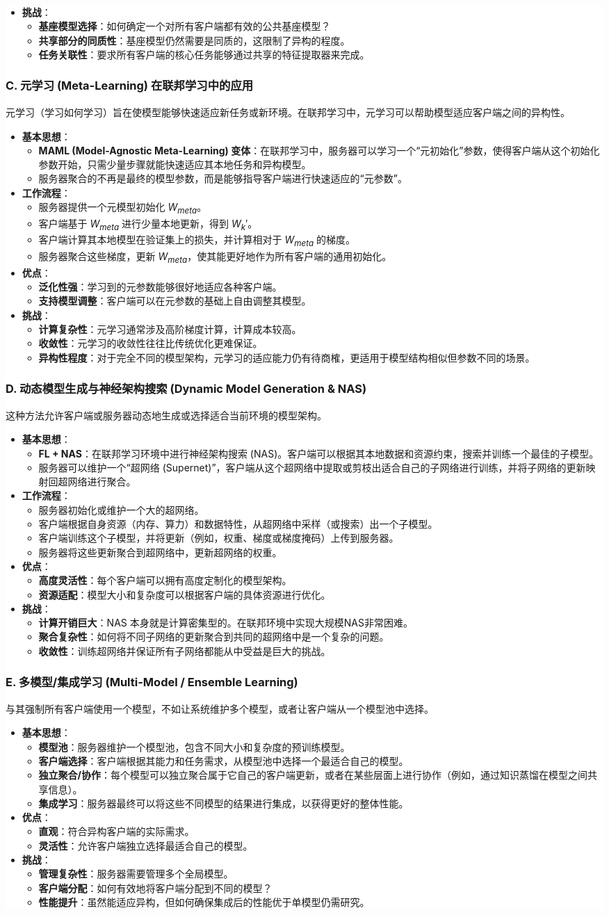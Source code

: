 *   **挑战**：
    *   **基座模型选择**：如何确定一个对所有客户端都有效的公共基座模型？
    *   **共享部分的同质性**：基座模型仍然需要是同质的，这限制了异构的程度。
    *   **任务关联性**：要求所有客户端的核心任务能够通过共享的特征提取器来完成。

### C. 元学习 (Meta-Learning) 在联邦学习中的应用

元学习（学习如何学习）旨在使模型能够快速适应新任务或新环境。在联邦学习中，元学习可以帮助模型适应客户端之间的异构性。

*   **基本思想**：
    *   **MAML (Model-Agnostic Meta-Learning) 变体**：在联邦学习中，服务器可以学习一个“元初始化”参数，使得客户端从这个初始化参数开始，只需少量步骤就能快速适应其本地任务和异构模型。
    *   服务器聚合的不再是最终的模型参数，而是能够指导客户端进行快速适应的“元参数”。
*   **工作流程**：
    *   服务器提供一个元模型初始化 $W_{meta}$。
    *   客户端基于 $W_{meta}$ 进行少量本地更新，得到 $W_k'$。
    *   客户端计算其本地模型在验证集上的损失，并计算相对于 $W_{meta}$ 的梯度。
    *   服务器聚合这些梯度，更新 $W_{meta}$，使其能更好地作为所有客户端的通用初始化。
*   **优点**：
    *   **泛化性强**：学习到的元参数能够很好地适应各种客户端。
    *   **支持模型调整**：客户端可以在元参数的基础上自由调整其模型。
*   **挑战**：
    *   **计算复杂性**：元学习通常涉及高阶梯度计算，计算成本较高。
    *   **收敛性**：元学习的收敛性往往比传统优化更难保证。
    *   **异构性程度**：对于完全不同的模型架构，元学习的适应能力仍有待商榷，更适用于模型结构相似但参数不同的场景。

### D. 动态模型生成与神经架构搜索 (Dynamic Model Generation & NAS)

这种方法允许客户端或服务器动态地生成或选择适合当前环境的模型架构。

*   **基本思想**：
    *   **FL + NAS**：在联邦学习环境中进行神经架构搜索 (NAS)。客户端可以根据其本地数据和资源约束，搜索并训练一个最佳的子模型。
    *   服务器可以维护一个“超网络 (Supernet)”，客户端从这个超网络中提取或剪枝出适合自己的子网络进行训练，并将子网络的更新映射回超网络进行聚合。
*   **工作流程**：
    *   服务器初始化或维护一个大的超网络。
    *   客户端根据自身资源（内存、算力）和数据特性，从超网络中采样（或搜索）出一个子模型。
    *   客户端训练这个子模型，并将更新（例如，权重、梯度或梯度掩码）上传到服务器。
    *   服务器将这些更新聚合到超网络中，更新超网络的权重。
*   **优点**：
    *   **高度灵活性**：每个客户端可以拥有高度定制化的模型架构。
    *   **资源适配**：模型大小和复杂度可以根据客户端的具体资源进行优化。
*   **挑战**：
    *   **计算开销巨大**：NAS 本身就是计算密集型的。在联邦环境中实现大规模NAS非常困难。
    *   **聚合复杂性**：如何将不同子网络的更新聚合到共同的超网络中是一个复杂的问题。
    *   **收敛性**：训练超网络并保证所有子网络都能从中受益是巨大的挑战。

### E. 多模型/集成学习 (Multi-Model / Ensemble Learning)

与其强制所有客户端使用一个模型，不如让系统维护多个模型，或者让客户端从一个模型池中选择。

*   **基本思想**：
    *   **模型池**：服务器维护一个模型池，包含不同大小和复杂度的预训练模型。
    *   **客户端选择**：客户端根据其能力和任务需求，从模型池中选择一个最适合自己的模型。
    *   **独立聚合/协作**：每个模型可以独立聚合属于它自己的客户端更新，或者在某些层面上进行协作（例如，通过知识蒸馏在模型之间共享信息）。
    *   **集成学习**：服务器最终可以将这些不同模型的结果进行集成，以获得更好的整体性能。
*   **优点**：
    *   **直观**：符合异构客户端的实际需求。
    *   **灵活性**：允许客户端独立选择最适合自己的模型。
*   **挑战**：
    *   **管理复杂性**：服务器需要管理多个全局模型。
    *   **客户端分配**：如何有效地将客户端分配到不同的模型？
    *   **性能提升**：虽然能适应异构，但如何确保集成后的性能优于单模型仍需研究。

